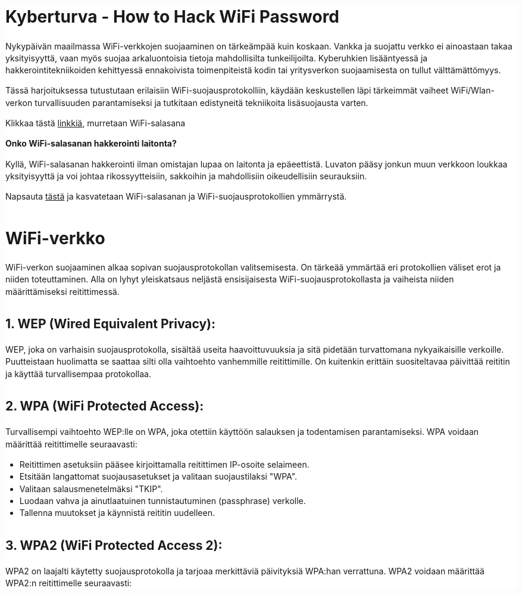 Kyberturva - How to Hack WiFi Password
===

Nykypäivän maailmassa WiFi-verkkojen suojaaminen on tärkeämpää kuin koskaan. Vankka ja suojattu verkko ei ainoastaan takaa yksityisyyttä, vaan myös suojaa arkaluontoisia tietoja mahdollisilta tunkeilijoilta. Kyberuhkien lisääntyessä ja hakkerointitekniikoiden kehittyessä ennakoivista toimenpiteistä kodin tai yritysverkon suojaamisesta on tullut välttämättömyys.

Tässä harjoituksessa tutustutaan erilaisiin WiFi-suojausprotokolliin, käydään keskustellen läpi tärkeimmät vaiheet WiFi/Wlan-verkon turvallisuuden parantamiseksi ja tutkitaan edistyneitä tekniikoita lisäsuojausta varten.


Klikkaa tästä [linkkiä](https://smarttechtune.com/how-to-hack-a-wifi-passwords/), murretaan WiFi-salasana

**Onko WiFi-salasanan hakkerointi laitonta?**

Kyllä, WiFi-salasanan hakkerointi ilman omistajan lupaa on laitonta ja epäeettistä. Luvaton pääsy jonkun muun verkkoon loukkaa yksityisyyttä ja voi johtaa rikossyytteisiin, sakkoihin ja mahdollisiin oikeudellisiin seurauksiin.

Napsauta [tästä](https://smarttechtune.com/how-to-see-wifi-password/) ja kasvatetaan WiFi-salasanan ja
WiFi-suojausprotokollien ymmärrystä.

# WiFi-verkko

WiFi-verkon suojaaminen alkaa sopivan suojausprotokollan valitsemisesta. On tärkeää ymmärtää eri protokollien väliset erot ja niiden toteuttaminen. Alla on lyhyt yleiskatsaus neljästä ensisijaisesta WiFi-suojausprotokollasta ja vaiheista niiden määrittämiseksi reitittimessä.

## 1. WEP (Wired Equivalent Privacy):

WEP, joka on varhaisin suojausprotokolla, sisältää useita haavoittuvuuksia ja sitä pidetään turvattomana nykyaikaisille verkoille. Puutteistaan huolimatta se saattaa silti olla vaihtoehto vanhemmille reitittimille. On kuitenkin erittäin suositeltavaa päivittää reititin ja käyttää turvallisempaa protokollaa.

## 2. WPA (WiFi Protected Access):

Turvallisempi vaihtoehto WEP:lle on WPA, joka otettiin käyttöön salauksen ja todentamisen parantamiseksi. WPA voidaan määrittää reitittimelle seuraavasti:

* Reitittimen asetuksiin pääsee kirjoittamalla reitittimen IP-osoite selaimeen.
* Etsitään langattomat suojausasetukset ja valitaan suojaustilaksi "WPA".
* Valitaan salausmenetelmäksi "TKIP".
* Luodaan vahva ja ainutlaatuinen tunnistautuminen (passphrase) verkolle.
* Tallenna muutokset ja käynnistä reititin uudelleen.

## 3. WPA2 (WiFi Protected Access 2):

WPA2 on laajalti käytetty suojausprotokolla ja tarjoaa merkittäviä päivityksiä WPA:han verrattuna. WPA2 voidaan määrittää WPA2:n reitittimelle seuraavasti:
